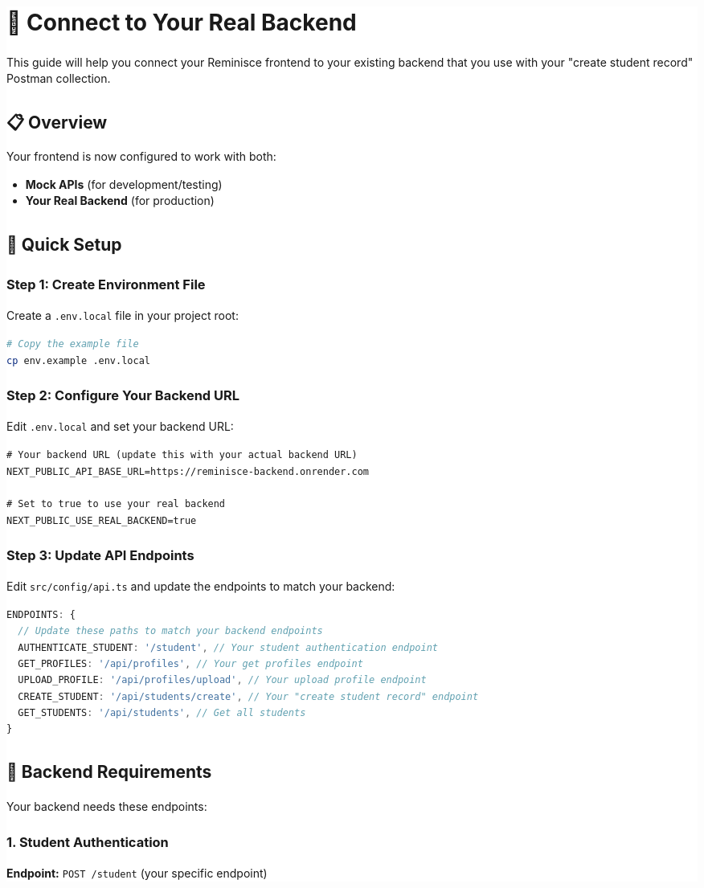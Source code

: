 # 🔗 Connect to Your Real Backend

This guide will help you connect your Reminisce frontend to your existing backend that you use with your "create student record" Postman collection.

## 📋 Overview

Your frontend is now configured to work with both:
- **Mock APIs** (for development/testing)
- **Your Real Backend** (for production)

## 🚀 Quick Setup

### Step 1: Create Environment File
Create a `.env.local` file in your project root:

```bash
# Copy the example file
cp env.example .env.local
```

### Step 2: Configure Your Backend URL
Edit `.env.local` and set your backend URL:

```env
# Your backend URL (update this with your actual backend URL)
NEXT_PUBLIC_API_BASE_URL=https://reminisce-backend.onrender.com

# Set to true to use your real backend
NEXT_PUBLIC_USE_REAL_BACKEND=true
```

### Step 3: Update API Endpoints
Edit `src/config/api.ts` and update the endpoints to match your backend:

```typescript
ENDPOINTS: {
  // Update these paths to match your backend endpoints
  AUTHENTICATE_STUDENT: '/student', // Your student authentication endpoint
  GET_PROFILES: '/api/profiles', // Your get profiles endpoint
  UPLOAD_PROFILE: '/api/profiles/upload', // Your upload profile endpoint
  CREATE_STUDENT: '/api/students/create', // Your "create student record" endpoint
  GET_STUDENTS: '/api/students', // Get all students
}
```

## 🔧 Backend Requirements

Your backend needs these endpoints:

### 1. Student Authentication
**Endpoint:** `POST /student` (your specific endpoint)
